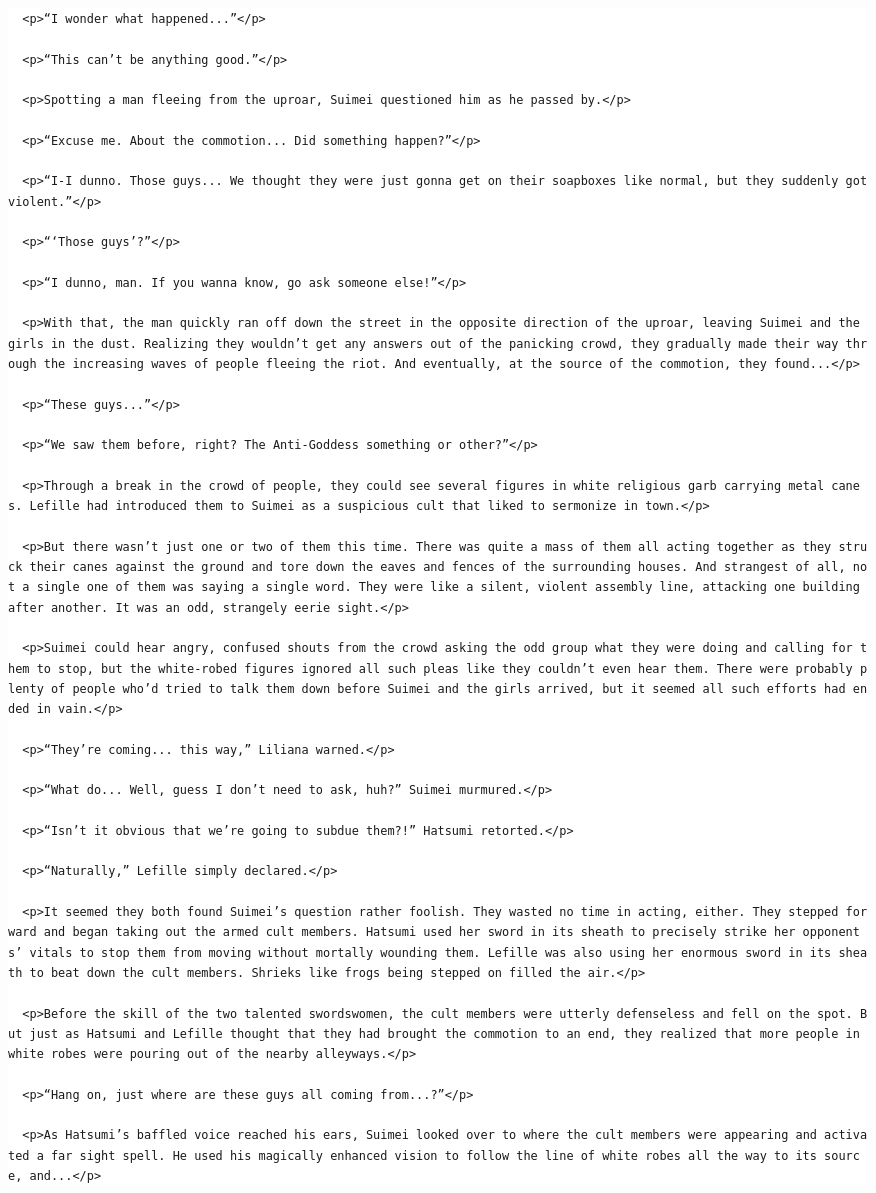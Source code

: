       <p>“I wonder what happened...”</p>

      <p>“This can’t be anything good.”</p>

      <p>Spotting a man fleeing from the uproar, Suimei questioned him as he passed by.</p>

      <p>“Excuse me. About the commotion... Did something happen?”</p>

      <p>“I-I dunno. Those guys... We thought they were just gonna get on their soapboxes like normal, but they suddenly got violent.”</p>

      <p>“‘Those guys’?”</p>

      <p>“I dunno, man. If you wanna know, go ask someone else!”</p>

      <p>With that, the man quickly ran off down the street in the opposite direction of the uproar, leaving Suimei and the girls in the dust. Realizing they wouldn’t get any answers out of the panicking crowd, they gradually made their way through the increasing waves of people fleeing the riot. And eventually, at the source of the commotion, they found...</p>

      <p>“These guys...”</p>

      <p>“We saw them before, right? The Anti-Goddess something or other?”</p>

      <p>Through a break in the crowd of people, they could see several figures in white religious garb carrying metal canes. Lefille had introduced them to Suimei as a suspicious cult that liked to sermonize in town.</p>

      <p>But there wasn’t just one or two of them this time. There was quite a mass of them all acting together as they struck their canes against the ground and tore down the eaves and fences of the surrounding houses. And strangest of all, not a single one of them was saying a single word. They were like a silent, violent assembly line, attacking one building after another. It was an odd, strangely eerie sight.</p>

      <p>Suimei could hear angry, confused shouts from the crowd asking the odd group what they were doing and calling for them to stop, but the white-robed figures ignored all such pleas like they couldn’t even hear them. There were probably plenty of people who’d tried to talk them down before Suimei and the girls arrived, but it seemed all such efforts had ended in vain.</p>

      <p>“They’re coming... this way,” Liliana warned.</p>

      <p>“What do... Well, guess I don’t need to ask, huh?” Suimei murmured.</p>

      <p>“Isn’t it obvious that we’re going to subdue them?!” Hatsumi retorted.</p>

      <p>“Naturally,” Lefille simply declared.</p>

      <p>It seemed they both found Suimei’s question rather foolish. They wasted no time in acting, either. They stepped forward and began taking out the armed cult members. Hatsumi used her sword in its sheath to precisely strike her opponents’ vitals to stop them from moving without mortally wounding them. Lefille was also using her enormous sword in its sheath to beat down the cult members. Shrieks like frogs being stepped on filled the air.</p>

      <p>Before the skill of the two talented swordswomen, the cult members were utterly defenseless and fell on the spot. But just as Hatsumi and Lefille thought that they had brought the commotion to an end, they realized that more people in white robes were pouring out of the nearby alleyways.</p>

      <p>“Hang on, just where are these guys all coming from...?”</p>

      <p>As Hatsumi’s baffled voice reached his ears, Suimei looked over to where the cult members were appearing and activated a far sight spell. He used his magically enhanced vision to follow the line of white robes all the way to its source, and...</p>
